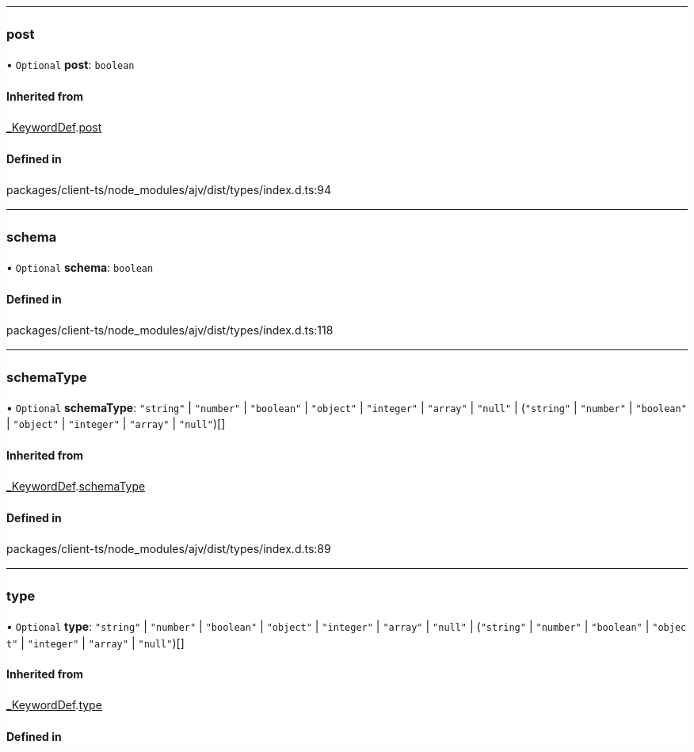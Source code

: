 ___

### post

• `Optional` **post**: `boolean`

#### Inherited from

[_KeywordDef](verida_client_ts._internal_._KeywordDef.md).[post](verida_client_ts._internal_._KeywordDef.md#post)

#### Defined in

packages/client-ts/node_modules/ajv/dist/types/index.d.ts:94

___

### schema

• `Optional` **schema**: `boolean`

#### Defined in

packages/client-ts/node_modules/ajv/dist/types/index.d.ts:118

___

### schemaType

• `Optional` **schemaType**: ``"string"`` \| ``"number"`` \| ``"boolean"`` \| ``"object"`` \| ``"integer"`` \| ``"array"`` \| ``"null"`` \| (``"string"`` \| ``"number"`` \| ``"boolean"`` \| ``"object"`` \| ``"integer"`` \| ``"array"`` \| ``"null"``)[]

#### Inherited from

[_KeywordDef](verida_client_ts._internal_._KeywordDef.md).[schemaType](verida_client_ts._internal_._KeywordDef.md#schematype)

#### Defined in

packages/client-ts/node_modules/ajv/dist/types/index.d.ts:89

___

### type

• `Optional` **type**: ``"string"`` \| ``"number"`` \| ``"boolean"`` \| ``"object"`` \| ``"integer"`` \| ``"array"`` \| ``"null"`` \| (``"string"`` \| ``"number"`` \| ``"boolean"`` \| ``"object"`` \| ``"integer"`` \| ``"array"`` \| ``"null"``)[]

#### Inherited from

[_KeywordDef](verida_client_ts._internal_._KeywordDef.md).[type](verida_client_ts._internal_._KeywordDef.md#type)

#### Defined in
